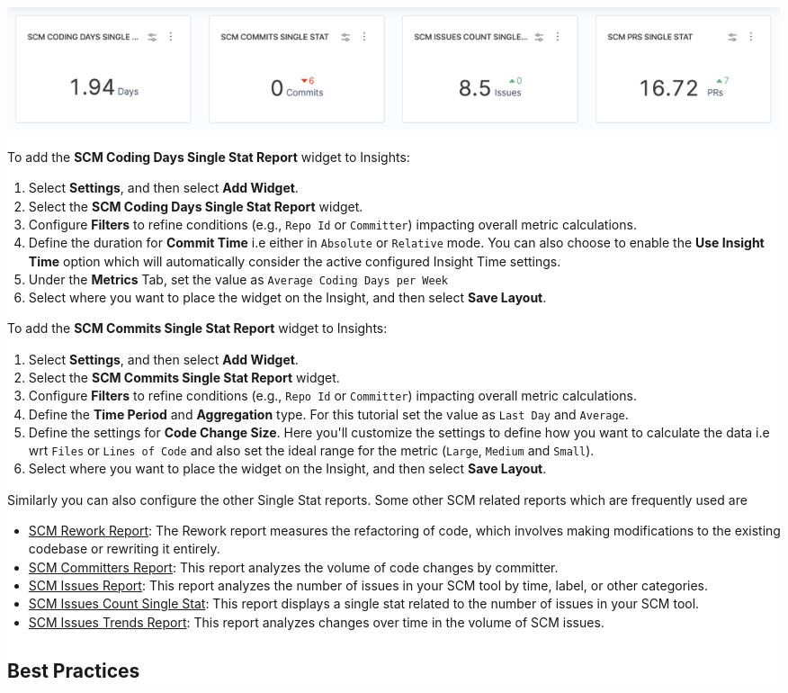 ![](./static/scm-single-stat.png)

To add the **SCM Coding Days Single Stat Report** widget to Insights:

1. Select **Settings**, and then select **Add Widget**.
2. Select the **SCM Coding Days Single Stat Report** widget.
3. Configure **Filters** to refine conditions (e.g., `Repo Id` or `Committer`) impacting overall metric calculations.
4. Define the duration for **Commit Time** i.e either in `Absolute` or `Relative` mode. You can also choose to enable the **Use Insight Time** option which will automatically consider the active configured Insight Time settings.
5. Under the **Metrics** Tab, set the value as `Average Coding Days per Week`
6. Select where you want to place the widget on the Insight, and then select **Save Layout**.

To add the **SCM Commits Single Stat Report** widget to Insights:

1. Select **Settings**, and then select **Add Widget**.
2. Select the **SCM Commits Single Stat Report** widget.
3. Configure **Filters** to refine conditions (e.g., `Repo Id` or `Committer`) impacting overall metric calculations.
4. Define the **Time Period** and **Aggregation** type. For this tutorial set the value as `Last Day` and `Average`.
5. Define the settings for **Code Change Size**. Here you'll customize the settings to define how you want to calculate the data i.e wrt `Files` or `Lines of Code` and also set the ideal range for the metric (`Large`, `Medium` and `Small`).
6. Select where you want to place the widget on the Insight, and then select **Save Layout**.

Similarly you can also configure the other Single Stat reports.
Some other SCM related reports which are frequently used are

* [SCM Rework Report](/docs/software-engineering-insights/sei-technical-reference/scm-calculation/scm-reports-calculation/scm-rework-report ): The Rework report measures the refactoring of code, which involves making modifications to the existing codebase or rewriting it entirely.
* [SCM Committers Report](/docs/software-engineering-insights/sei-metrics-and-reports/velocity-metrics-reports/scm-reports#scm-committers-report): This report analyzes the volume of code changes by committer.
* [SCM Issues Report](/docs/software-engineering-insights/sei-metrics-and-reports/velocity-metrics-reports/scm-reports#scm-issues-reports): This report analyzes the number of issues in your SCM tool by time, label, or other categories.
* [SCM Issues Count Single Stat](/docs/software-engineering-insights/sei-metrics-and-reports/velocity-metrics-reports/scm-reports#scm-issues-reports): This report displays a single stat related to the number of issues in your SCM tool.
* [SCM Issues Trends Report](/docs/software-engineering-insights/sei-metrics-and-reports/velocity-metrics-reports/scm-reports#scm-issues-reports): This report analyzes changes over time in the volume of SCM issues.

## Best Practices
